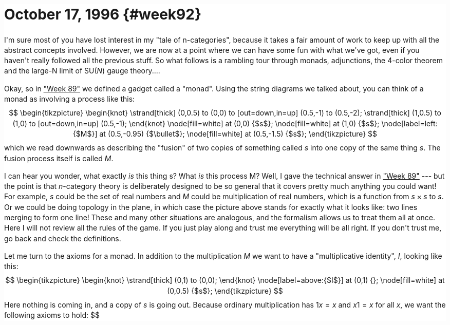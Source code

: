 # October 17, 1996 {#week92}

I'm sure most of you have lost interest in my "tale of
n-categories", because it takes a fair amount of work to keep up with
all the abstract concepts involved. However, we are now at a point where
we can have some fun with what we've got, even if you haven't really
followed all the previous stuff. So what follows is a rambling tour
through monads, adjunctions, the 4-color theorem and the large-N limit
of $\mathrm{SU}(N)$ gauge theory....

Okay, so in ["Week 89"](#week89) we defined a gadget called a
"monad". Using the string diagrams we talked about, you can think of a
monad as involving a process like this:
$$
  \begin{tikzpicture}
    \begin{knot}
      \strand[thick] (0,0.5)
        to (0,0)
        to [out=down,in=up] (0.5,-1)
        to (0.5,-2);
      \strand[thick] (1,0.5)
        to (1,0)
        to [out=down,in=up] (0.5,-1);
    \end{knot}
    \node[fill=white] at (0,0) {$s$};
    \node[fill=white] at (1,0) {$s$};
    \node[label=left:{$M$}] at (0.5,-0.95) {$\bullet$};
    \node[fill=white] at (0.5,-1.5) {$s$};
  \end{tikzpicture}
$$
which we read downwards as describing the "fusion" of two copies of
something called $s$ into one copy of the same thing $s$. The fusion process
itself is called $M$.

I can hear you wonder, what exactly *is* this thing s? What *is* this
process M? Well, I gave the technical answer in
["Week 89"](#week89) --- but the point is that $n$-category theory is
deliberately designed to be so general that it covers pretty much
anything you could want! For example, $s$ could be the set of real numbers
and $M$ could be multiplication of real numbers, which is a function from
$s\times s$ to $s$. Or we could be doing topology in the plane, in which case
the picture above stands for exactly what it looks like: two lines
merging to form one line! These and many other situations are analogous,
and the formalism allows us to treat them all at once. Here I will not
review all the rules of the game. If you just play along and trust me
everything will be all right. If you don't trust me, go back and check
the definitions.

Let me turn to the axioms for a monad. In addition to the multiplication
$M$ we want to have a "multiplicative identity", $I$, looking like this:
$$
  \begin{tikzpicture}
    \begin{knot}
      \strand[thick] (0,1)
        to (0,0);
    \end{knot}
    \node[label=above:{$I$}] at (0,1) {};
    \node[fill=white] at (0,0.5) {$s$};
  \end{tikzpicture}
$$
Here nothing is coming in, and a copy of $s$ is going out. Because
ordinary multiplication has $1x = x$ and $x1 = x$ for all $x$, we want the
following axioms to hold:
$$